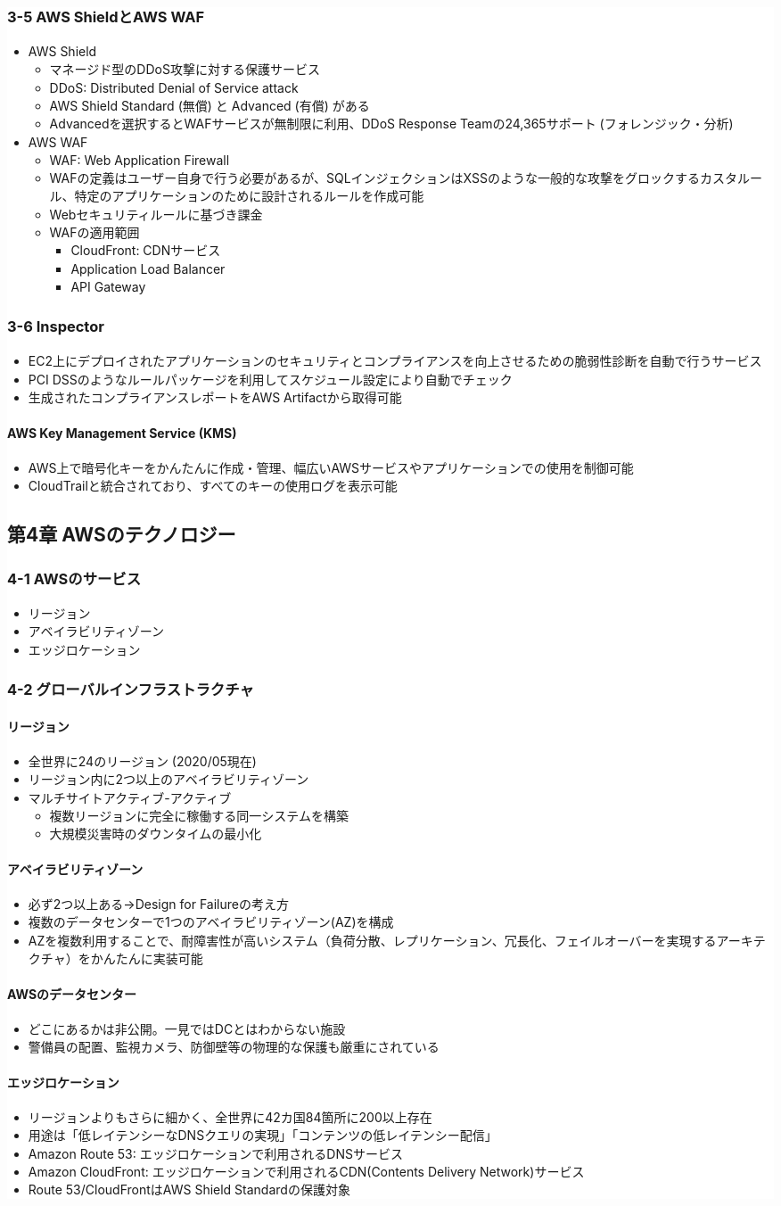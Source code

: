 ### 3-5 AWS ShieldとAWS WAF
* AWS Shield
  * マネージド型のDDoS攻撃に対する保護サービス
  * DDoS: Distributed Denial of Service attack
  * AWS Shield Standard (無償) と Advanced (有償) がある
  * Advancedを選択するとWAFサービスが無制限に利用、DDoS Response Teamの24,365サポート (フォレンジック・分析)
* AWS WAF
  * WAF: Web Application Firewall
  * WAFの定義はユーザー自身で行う必要があるが、SQLインジェクションはXSSのような一般的な攻撃をグロックするカスタルール、特定のアプリケーションのために設計されるルールを作成可能
  * Webセキュリティルールに基づき課金
  * WAFの適用範囲
    * CloudFront: CDNサービス
    * Application Load Balancer
    * API Gateway

### 3-6 Inspector
* EC2上にデプロイされたアプリケーションのセキュリティとコンプライアンスを向上させるための脆弱性診断を自動で行うサービス
* PCI DSSのようなルールパッケージを利用してスケジュール設定により自動でチェック
* 生成されたコンプライアンスレポートをAWS Artifactから取得可能

#### AWS Key Management Service (KMS)
* AWS上で暗号化キーをかんたんに作成・管理、幅広いAWSサービスやアプリケーションでの使用を制御可能
* CloudTrailと統合されており、すべてのキーの使用ログを表示可能

## 第4章 AWSのテクノロジー
### 4-1 AWSのサービス
* リージョン
* アベイラビリティゾーン
* エッジロケーション

### 4-2 グローバルインフラストラクチャ
#### リージョン
* 全世界に24のリージョン (2020/05現在)
* リージョン内に2つ以上のアベイラビリティゾーン
* マルチサイトアクティブ-アクティブ
  * 複数リージョンに完全に稼働する同一システムを構築
  * 大規模災害時のダウンタイムの最小化

#### アベイラビリティゾーン
* 必ず2つ以上ある→Design for Failureの考え方
* 複数のデータセンターで1つのアベイラビリティゾーン(AZ)を構成
* AZを複数利用することで、耐障害性が高いシステム（負荷分散、レプリケーション、冗長化、フェイルオーバーを実現するアーキテクチャ）をかんたんに実装可能

#### AWSのデータセンター
* どこにあるかは非公開。一見ではDCとはわからない施設
* 警備員の配置、監視カメラ、防御壁等の物理的な保護も厳重にされている

#### エッジロケーション
* リージョンよりもさらに細かく、全世界に42カ国84箇所に200以上存在
* 用途は「低レイテンシーなDNSクエリの実現」「コンテンツの低レイテンシー配信」
* Amazon Route 53: エッジロケーションで利用されるDNSサービス
* Amazon CloudFront: エッジロケーションで利用されるCDN(Contents Delivery Network)サービス
* Route 53/CloudFrontはAWS Shield Standardの保護対象
